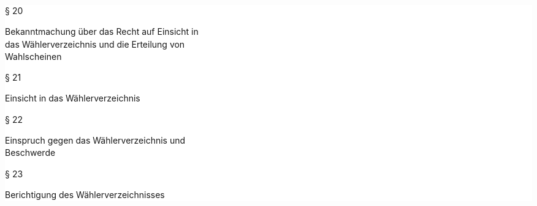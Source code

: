 § 20

</td>

<td style align="left" valign="top" charoff="50">

Bekanntmachung über das Recht auf Einsicht in  
das Wählerverzeichnis und die Erteilung von  
Wahlscheinen

</td>

</tr>

<tr>

<td style align="left" valign="bottom" charoff="50">

§ 21

</td>

<td style align="left" valign="top" charoff="50">

Einsicht in das Wählerverzeichnis

</td>

</tr>

<tr>

<td style align="left" valign="bottom" charoff="50">

§ 22

</td>

<td style align="left" valign="top" charoff="50">

Einspruch gegen das Wählerverzeichnis und  
Beschwerde

</td>

</tr>

<tr>

<td style align="left" valign="bottom" charoff="50">

§ 23

</td>

<td style align="left" valign="top" charoff="50">

Berichtigung des Wählerverzeichnisses

</td>

</tr>

<tr>
